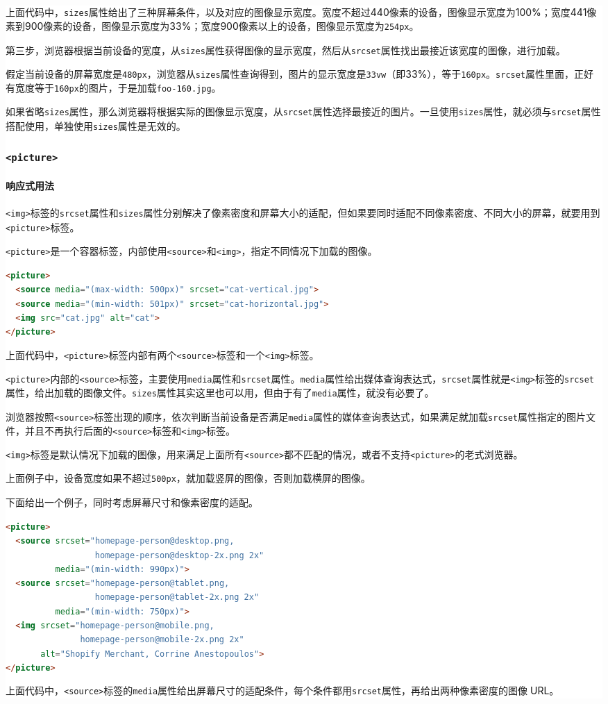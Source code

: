 上面代码中，`sizes`属性给出了三种屏幕条件，以及对应的图像显示宽度。宽度不超过440像素的设备，图像显示宽度为100%；宽度441像素到900像素的设备，图像显示宽度为33%；宽度900像素以上的设备，图像显示宽度为`254px`。

第三步，浏览器根据当前设备的宽度，从`sizes`属性获得图像的显示宽度，然后从`srcset`属性找出最接近该宽度的图像，进行加载。

假定当前设备的屏幕宽度是`480px`，浏览器从`sizes`属性查询得到，图片的显示宽度是`33vw`（即33%），等于`160px`。`srcset`属性里面，正好有宽度等于`160px`的图片，于是加载`foo-160.jpg`。

如果省略`sizes`属性，那么浏览器将根据实际的图像显示宽度，从`srcset`属性选择最接近的图片。一旦使用`sizes`属性，就必须与`srcset`属性搭配使用，单独使用`sizes`属性是无效的。

### `<picture>`

#### 响应式用法

`<img>`标签的`srcset`属性和`sizes`属性分别解决了像素密度和屏幕大小的适配，但如果要同时适配不同像素密度、不同大小的屏幕，就要用到`<picture>`标签。

`<picture>`是一个容器标签，内部使用`<source>`和`<img>`，指定不同情况下加载的图像。

```html
<picture>
  <source media="(max-width: 500px)" srcset="cat-vertical.jpg">
  <source media="(min-width: 501px)" srcset="cat-horizontal.jpg">
  <img src="cat.jpg" alt="cat">
</picture>
```

上面代码中，`<picture>`标签内部有两个`<source>`标签和一个`<img>`标签。

`<picture>`内部的`<source>`标签，主要使用`media`属性和`srcset`属性。`media`属性给出媒体查询表达式，`srcset`属性就是`<img>`标签的`srcset`属性，给出加载的图像文件。`sizes`属性其实这里也可以用，但由于有了`media`属性，就没有必要了。

浏览器按照`<source>`标签出现的顺序，依次判断当前设备是否满足`media`属性的媒体查询表达式，如果满足就加载`srcset`属性指定的图片文件，并且不再执行后面的`<source>`标签和`<img>`标签。

`<img>`标签是默认情况下加载的图像，用来满足上面所有`<source>`都不匹配的情况，或者不支持`<picture>`的老式浏览器。

上面例子中，设备宽度如果不超过`500px`，就加载竖屏的图像，否则加载横屏的图像。

下面给出一个例子，同时考虑屏幕尺寸和像素密度的适配。

```html
<picture>
  <source srcset="homepage-person@desktop.png,
                  homepage-person@desktop-2x.png 2x"
          media="(min-width: 990px)">
  <source srcset="homepage-person@tablet.png,
                  homepage-person@tablet-2x.png 2x"
          media="(min-width: 750px)">
  <img srcset="homepage-person@mobile.png,
               homepage-person@mobile-2x.png 2x"
       alt="Shopify Merchant, Corrine Anestopoulos">
</picture>
```

上面代码中，`<source>`标签的`media`属性给出屏幕尺寸的适配条件，每个条件都用`srcset`属性，再给出两种像素密度的图像 URL。
